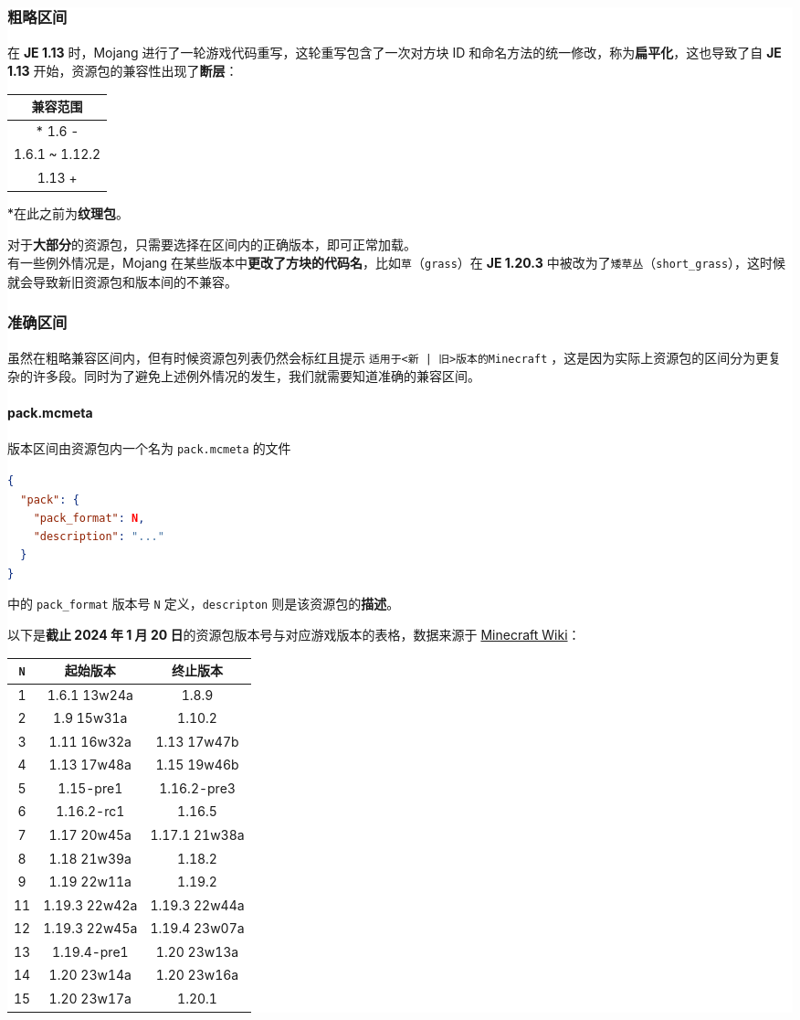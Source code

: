 ### 粗略区间

在 **JE 1.13** 时，Mojang 进行了一轮游戏代码重写，这轮重写包含了一次对方块 ID 和命名方法的统一修改，称为**扁平化**，这也导致了自 **JE 1.13** 开始，资源包的兼容性出现了**断层**：

|      兼容范围      |
|:--------------:|
|    \* 1.6 -    |
| 1.6.1 ~ 1.12.2 |
|     1.13 +     |

\*在此之前为**纹理包**。

对于**大部分**的资源包，只需要选择在区间内的正确版本，即可正常加载。  
有一些例外情况是，Mojang 在某些版本中**更改了方块的代码名**，比如`草`（`grass`）在 **JE 1.20.3** 中被改为了`矮草丛`（`short_grass`），这时候就会导致新旧资源包和版本间的不兼容。

### 准确区间

虽然在粗略兼容区间内，但有时候资源包列表仍然会标红且提示 `适用于<新 | 旧>版本的Minecraft` ，这是因为实际上资源包的区间分为更复杂的许多段。同时为了避免上述例外情况的发生，我们就需要知道准确的兼容区间。

#### pack.mcmeta

版本区间由资源包内一个名为 `pack.mcmeta` 的文件

```json
{
  "pack": {
    "pack_format": N,
    "description": "..."
  }
}
```

中的 `pack_format` 版本号 `N` 定义，`descripton` 则是该资源包的**描述**。

以下是**截止 2024 年 1 月 20 日**的资源包版本号与对应游戏版本的表格，数据来源于 [Minecraft Wiki](https://zh.minecraft.wiki/w/%E6%95%99%E7%A8%8B/%E5%88%B6%E4%BD%9C%E8%B5%84%E6%BA%90%E5%8C%85#pack_format)：

| `N` |     起始版本      |     终止版本      |
|:---:|:-------------:|:-------------:|
|  1  | 1.6.1 13w24a  |     1.8.9     |
|  2  |  1.9 15w31a   |    1.10.2     |
|  3  |  1.11 16w32a  |  1.13 17w47b  |
|  4  |  1.13 17w48a  |  1.15 19w46b  |
|  5  |   1.15-pre1   |  1.16.2-pre3  |
|  6  |  1.16.2-rc1   |    1.16.5     |
|  7  |  1.17 20w45a  | 1.17.1 21w38a |
|  8  |  1.18 21w39a  |    1.18.2     |
|  9  |  1.19 22w11a  |    1.19.2     |
| 11  | 1.19.3 22w42a | 1.19.3 22w44a |
| 12  | 1.19.3 22w45a | 1.19.4 23w07a |
| 13  |  1.19.4-pre1  |  1.20 23w13a  |
| 14  |  1.20 23w14a  |  1.20 23w16a  |
| 15  |  1.20 23w17a  |    1.20.1     |